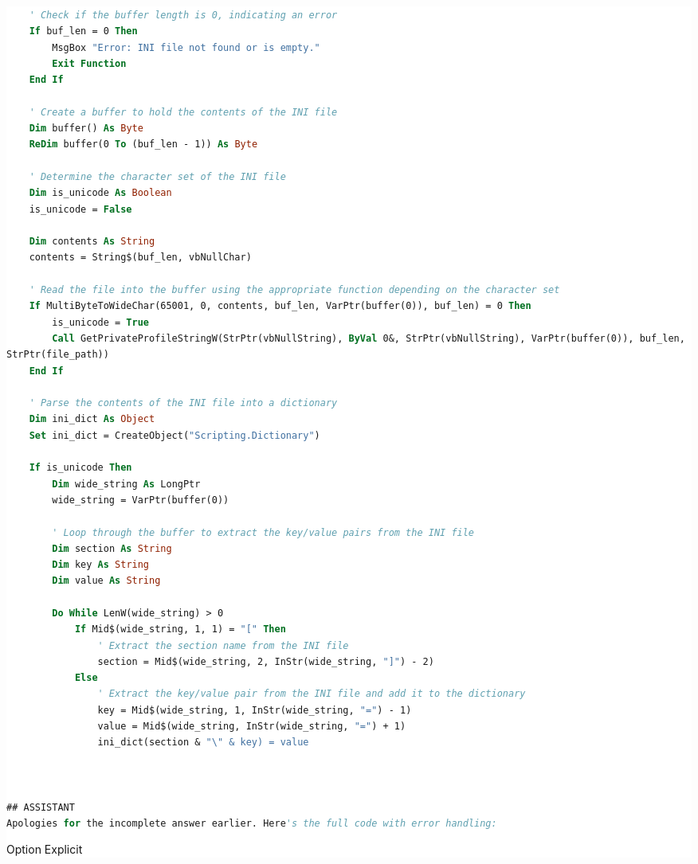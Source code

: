 ```vb
    ' Check if the buffer length is 0, indicating an error
    If buf_len = 0 Then
        MsgBox "Error: INI file not found or is empty."
        Exit Function
    End If
    
    ' Create a buffer to hold the contents of the INI file
    Dim buffer() As Byte
    ReDim buffer(0 To (buf_len - 1)) As Byte
    
    ' Determine the character set of the INI file
    Dim is_unicode As Boolean
    is_unicode = False
    
    Dim contents As String
    contents = String$(buf_len, vbNullChar)
    
    ' Read the file into the buffer using the appropriate function depending on the character set
    If MultiByteToWideChar(65001, 0, contents, buf_len, VarPtr(buffer(0)), buf_len) = 0 Then
        is_unicode = True
        Call GetPrivateProfileStringW(StrPtr(vbNullString), ByVal 0&, StrPtr(vbNullString), VarPtr(buffer(0)), buf_len, StrPtr(file_path))
    End If
    
    ' Parse the contents of the INI file into a dictionary
    Dim ini_dict As Object
    Set ini_dict = CreateObject("Scripting.Dictionary")
    
    If is_unicode Then
        Dim wide_string As LongPtr
        wide_string = VarPtr(buffer(0))
        
        ' Loop through the buffer to extract the key/value pairs from the INI file
        Dim section As String
        Dim key As String
        Dim value As String
        
        Do While LenW(wide_string) > 0
            If Mid$(wide_string, 1, 1) = "[" Then
                ' Extract the section name from the INI file
                section = Mid$(wide_string, 2, InStr(wide_string, "]") - 2)
            Else
                ' Extract the key/value pair from the INI file and add it to the dictionary
                key = Mid$(wide_string, 1, InStr(wide_string, "=") - 1)
                value = Mid$(wide_string, InStr(wide_string, "=") + 1)
                ini_dict(section & "\" & key) = value
           


## ASSISTANT
Apologies for the incomplete answer earlier. Here's the full code with error handling:

```
Option Explicit
